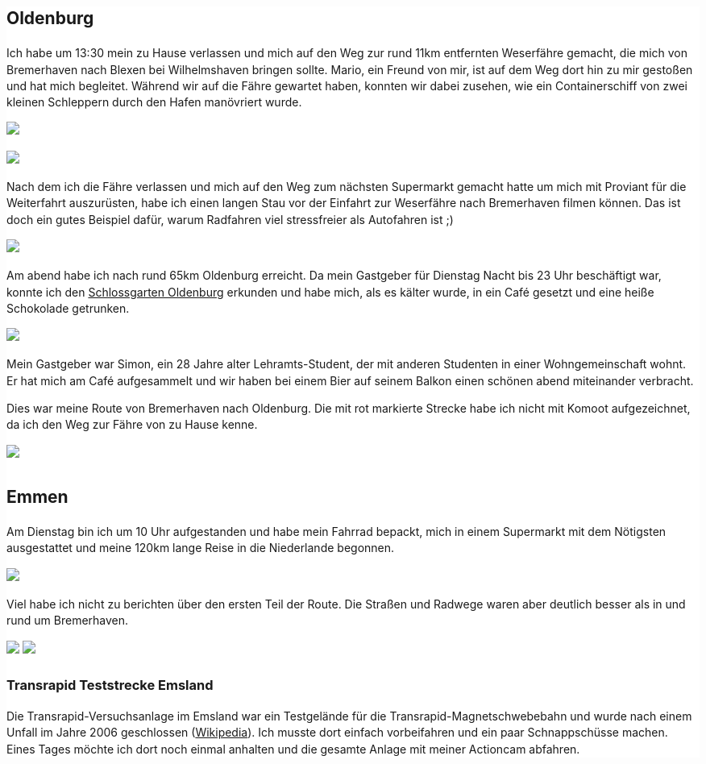 ## Oldenburg

Ich habe um 13:30 mein zu Hause verlassen und mich auf den Weg zur rund 11km entfernten Weserfähre gemacht, die mich von Bremerhaven nach Blexen bei Wilhelmshaven bringen sollte. Mario, ein Freund von mir, ist auf dem Weg dort hin zu mir gestoßen und hat mich begleitet. Während wir auf die Fähre gewartet haben, konnten wir dabei zusehen, wie ein Containerschiff von zwei kleinen Schleppern durch den Hafen manövriert wurde.

![](https://cdn2.treudler.net/bikepacking/roadbike-trip-june-2018/hauled-ship-bremerhaven.jpg)

![](https://cdn2.treudler.net/bikepacking/roadbike-trip-june-2018/bike-on-ferry.jpeg)

Nach dem ich die Fähre verlassen und mich auf den Weg zum nächsten Supermarkt gemacht hatte um mich mit Proviant für die Weiterfahrt auszurüsten, habe ich einen langen Stau vor der Einfahrt zur Weserfähre nach Bremerhaven filmen können. Das ist doch ein gutes Beispiel dafür, warum Radfahren viel stressfreier als Autofahren ist ;)

![](https://cdn2.treudler.net/bikepacking/roadbike-trip-june-2018/traffic-jam.gif)

Am abend habe ich nach rund 65km Oldenburg erreicht. Da mein Gastgeber für Dienstag Nacht bis 23 Uhr beschäftigt war, konnte ich den [Schlossgarten Oldenburg](https://de.wikipedia.org/wiki/Schlossgarten_Oldenburg/) erkunden und habe mich, als es kälter wurde, in ein Café gesetzt und eine heiße Schokolade getrunken.

![](https://cdn2.treudler.net/bikepacking/roadbike-trip-june-2018/oldenburg.jpg)

Mein Gastgeber war Simon, ein 28 Jahre alter Lehramts-Student, der mit anderen Studenten in einer Wohngemeinschaft wohnt. Er hat mich am Café aufgesammelt und wir haben bei einem Bier auf seinem Balkon einen schönen abend miteinander verbracht.

Dies war meine Route von Bremerhaven nach Oldenburg. Die mit rot markierte Strecke habe ich nicht mit Komoot aufgezeichnet, da ich den Weg zur Fähre von zu Hause kenne.

![](https://cdn2.treudler.net/bikepacking/roadbike-trip-june-2018/route-oldenburg.png)


## Emmen

Am Dienstag bin ich um 10 Uhr aufgestanden und habe mein Fahrrad bepackt, mich in einem Supermarkt mit dem Nötigsten ausgestattet und meine 120km lange Reise in die Niederlande begonnen.

![](https://cdn2.treudler.net/bikepacking/roadbike-trip-june-2018/route-emmen.png)

Viel habe ich nicht zu berichten über den ersten Teil der Route. Die Straßen und Radwege waren aber deutlich besser als in und rund um Bremerhaven.

![](https://cdn2.treudler.net/bikepacking/roadbike-trip-june-2018/emmen-1.gif) ![](https://cdn2.treudler.net/bikepacking/roadbike-trip-june-2018/emmen-2.gif)

### Transrapid Teststrecke Emsland

Die Transrapid-Versuchsanlage im Emsland war ein Testgelände für die Transrapid-Magnetschwebebahn und wurde nach einem Unfall im Jahre 2006 geschlossen ([Wikipedia](https://de.wikipedia.org/wiki/Transrapid-Versuchsanlage_Emsland)). Ich musste dort einfach vorbeifahren und ein paar Schnappschüsse machen. Eines Tages möchte ich dort noch einmal anhalten und die gesamte Anlage mit meiner Actioncam abfahren.

